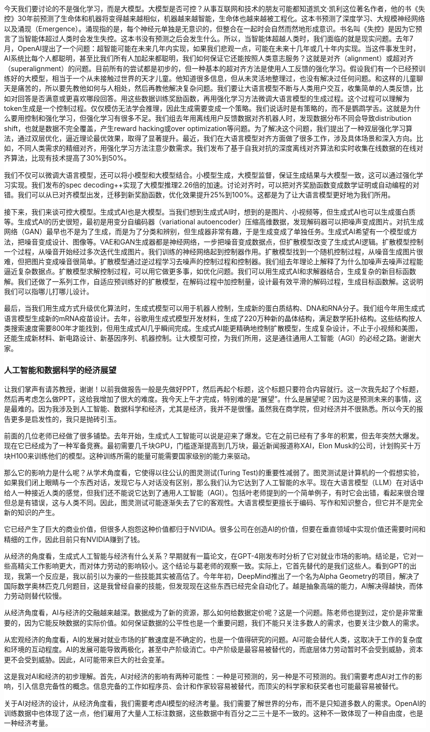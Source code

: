 今天我们要讨论的不是强化学习，而是大模型。大模型是否可控？从事互联网和技术的朋友可能都知道凯文·凯利这位著名作者，他的书《失控》30年前预测了生命体和机器将变得越来越相似，机器越来越智能，生命体也越来越被工程化。这本书预测了深度学习、大规模神经网络以及涌现（Emergence）。涌现指的是，每个神经元单独是无意识的，但整合在一起时会自然而然地形成意识。书名叫《失控》是因为它预言了当智能体超过人类时会发生失控。这本书没有预测之后会发生什么。所以，当智能体超越人类时，我们面临的就是现实问题。去年7月，OpenAI提出了一个问题：超智能可能在未来几年内实现，如果我们悲观一点，可能在未来十几年或几十年内实现。当这件事发生时，AI系统比每个人都聪明，甚至比我们所有人加起来都聪明，我们如何保证它还能按照人类意志服务？这就是对齐（alignment）或超对齐（superalignment）的问题。目前所有的尝试都是初步的，但一种基本的超对齐方法是使用人工反馈的强化学习。假设我们有一个已经预训练好的大模型，相当于一个从未接触过世界的天才儿童。他知道很多信息，但从未灵活地整理过，也没有解决过任何问题。和这样的儿童聊天是痛苦的，所以要先教他如何与人相处，然后再教他解决复杂问题。我们要让大语言模型不断与人类用户交互，收集简单的人类反馈，比如对回答是否满意或更喜欢哪段回答。用这些数据训练奖励函数，再用强化学习方法微调大语言模型的生成过程。这个过程可以理解为token生成是一个控制过程。仅仅模仿无法学会推理，因此生成需要变成一个策略。我们说话时是有策略的，而不是鹦鹉学舌。这就是为什么要用控制和强化学习，但强化学习有很多不足。我们组去年用离线用户反馈数据对齐机器人时，发现数据分布不同会导致distribution shift，也就是数据不完全覆盖，产生reward hacking或over optimization等问题。为了解决这个问题，我们提出了一种双层强化学习算法，通过双层优化，逼近理论最优效果，取得了显著提升。最近，我们在大语言模型对齐方面做了很多工作，涉及具体场景和深入方向。比如，不同人类需求的精细对齐，用强化学习方法注意少数需求。我们发布了基于自我对抗的深度离线对齐算法和实时收集在线数据的在线对齐算法，比现有技术提高了30%到50%。

我们不仅可以微调大语言模型，还可以将小模型和大模型结合。小模型生成，大模型监督，保证生成结果与大模型一致，这可以通过强化学习实现。我们发布的spec decoding++实现了大模型推理2.26倍的加速。讨论对齐时，可以把对齐奖励函数变成数学证明或自动编程的对错。我们可以从已对齐模型出发，迁移到新奖励函数，优化效果提升25%到100%。这都是为了让大语言模型更好地为我们所用。

接下来，我们来谈可控大模型。生成式AI也是大模型。当我们想到生成式AI时，想到的是图片、小视频等，但生成式AI也可以生成蛋白质等。生成式AI的历史很短，最初是用变分自编码器（variational autoencoder）压缩高维数据，发现解码器可以把噪声变成图片。对抗生成网络（GAN）最早也不是为了生成，而是为了分类和辨别，但生成器非常有趣，于是生成变成了单独任务。生成式AI希望有一个模型或方法，把噪音变成设计、图像等。VAE和GAN生成器都是神经网络，一步把噪音变成数据点，但扩散模型改变了生成式AI逻辑。扩散模型控制一个过程，从噪音开始经过多次迭代生成图片。我们训练的神经网络起到控制器作用。扩散模型找到一个随机控制过程，从噪音生成图片很难，但把图片变成噪音很简单。扩散模型通过逆过程学习去噪声的控制过程和控制器。我们组去年理论上解释了为什么加噪声去噪声过程能逼近复杂数据点。扩散模型求解控制过程，可以用它做更多事，如优化问题。我们可以用生成式AI和求解器结合，生成复杂的新目标函数解。我们还做了一系列工作，自适应预训练好的扩散模型，在解码过程中加控制量，设计最有效平滑的解码过程，生成目标函数解。这说明我们可以指哪儿打哪儿设计。

最后，当我们用生成方式升级优化算法时，生成式模型可以用于机器人控制，生成新的蛋白质结构、DNA和RNA分子。我们组今年用生成式语言模型生成新的mRNA疫苗设计。去年，谷歌用生成式模型开发材料，生成了220万种新的晶体结构，满足数学拓扑结构。这些结构按人类搜索速度需要800年才能找到，但用生成式AI几乎瞬间完成。生成式AI能更精确地控制扩散模型，生成复杂设计，不止于小视频和美图，还能生成新材料、新电路设计、新基因序列、机器控制。让大模型可控，为我们所用，这是通往通用人工智能（AGI）的必经之路。谢谢大家。


### 人工智能和数据科学的经济展望

让我们掌声有请苏教授，谢谢！以前我做报告一般是先做好PPT，然后再起个标题，这个标题只要符合内容就行。这一次我先起了个标题，然后再考虑怎么做PPT，这给我增加了很大的难度。我今天上午才完成，特别难的是“展望”。什么是展望呢？因为这是预测未来的事情，这是最难的。因为我涉及到人工智能、数据科学和经济，尤其是经济，我并不是很懂。虽然我在商学院，但对经济并不很熟悉。所以今天的报告更多是启发性的，我只是抛砖引玉。

前面的几位老师已经做了很多铺垫。去年开始，生成式人工智能可以说是迎来了爆发。它在之前已经有了多年的积累，但去年突然大爆发。现在它已经成为了一种军备竞赛。最初需要几千块GPU，门槛逐渐提高到几万块，最近新闻报道称XAI，Elon Musk的公司，计划购买十万块H100来训练他们的模型。这种训练所需的能量可能需要国家级别的能力来驱动。

那么它的影响力是什么呢？从学术角度看，它使得以往公认的图灵测试(Turing Test)的重要性减弱了。图灵测试是计算机的一个假想实验，如果我们闭上眼睛与一个东西对话，发现它与人对话没有区别，那么我们认为它达到了人工智能的水平。现在大语言模型（LLM）在对话中给人一种接近人类的感觉，但我们还不能说它达到了通用人工智能（AGI）。包括叶老师提到的一个简单例子，有时它会出错，看起来很合理但总是有错误，这与人类不同。因此，图灵测试可能逐渐失去了它的客观性。大语言模型更擅长于编码、写作和知识整合，但它并不是完全新的知识的产生。

它已经产生了巨大的商业价值，但很多人抱怨这种价值都归于NVIDIA。很多公司在创造AI的价值，但要在垂直领域中实现价值还需要时间和精细的工作，因此目前只有NVIDIA赚到了钱。

从经济的角度看，生成式人工智能与经济有什么关系？早期就有一篇论文，在GPT-4刚发布时分析了它对就业市场的影响。结论是，它对一些高精尖工作影响更大，而对体力劳动的影响较小。这个结论与葛老师的观察一致。实际上，它首先替代的是我们这些人。看到GPT的出现，我第一个反应是，我以前引以为豪的一些技能其实被高估了。今年年初，DeepMind推出了一个名为Alpha Geometry的项目，解决了国际数学奥林匹克几何题目，这是我曾经自豪的技能，但发现现在这些东西已经完全自动化了。越是抽象高端的能力，AI解决得越快，而体力劳动则替代较慢。

从经济角度看，AI与经济的交融越来越深。数据成为了新的资源，那么如何给数据定价呢？这是一个问题。陈老师也提到过，定价是非常重要的，因为它能反映数据的实际价值。如何保证数据的公平性也是一个重要问题，我们不能只关注多数人的需求，也要关注少数人的需求。

从宏观经济的角度看，AI的发展对就业市场的扩散速度是不确定的，也是一个值得研究的问题。AI可能会替代人类，这取决于工作的复杂度和环境的互动程度。AI的发展可能导致两极化，甚至中产阶级消亡。中产阶级是最容易被替代的，而底层体力劳动暂时不会受到威胁，资本更不会受到威胁。因此，AI可能带来巨大的社会变革。

这是我对AI和经济的初步理解。首先，AI对经济的影响有两种可能性：一种是可预测的，另一种是不可预测的。我们需要考虑AI对工作的影响，引入信息完备性的概念。信息完备的工作如程序员、会计和作家较容易被替代，而顶尖的科学家和获奖者也可能最容易被替代。

关于AI对经济的设计，从经济角度看，我们需要考虑AI模型的经济考量。我们需要了解世界的分布，而不是只知道多数人的需求。OpenAI的训练数据中也体现了这一点，他们雇用了大量人工标注数据，这些数据中有百分之二三十是不一致的。这种不一致体现了一种自由度，也是一种经济考量。
